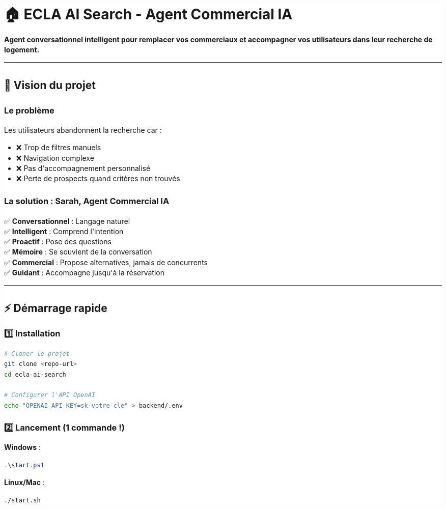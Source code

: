 # 🏠 ECLA AI Search - Agent Commercial IA

**Agent conversationnel intelligent pour remplacer vos commerciaux et accompagner vos utilisateurs dans leur recherche de logement.**

---

## 🎯 Vision du projet

### Le problème
Les utilisateurs abandonnent la recherche car :
- ❌ Trop de filtres manuels
- ❌ Navigation complexe
- ❌ Pas d'accompagnement personnalisé
- ❌ Perte de prospects quand critères non trouvés

### La solution : Sarah, Agent Commercial IA
✅ **Conversationnel** : Langage naturel  
✅ **Intelligent** : Comprend l'intention  
✅ **Proactif** : Pose des questions  
✅ **Mémoire** : Se souvient de la conversation  
✅ **Commercial** : Propose alternatives, jamais de concurrents  
✅ **Guidant** : Accompagne jusqu'à la réservation  

---

## ⚡ Démarrage rapide

### 1️⃣ Installation

```bash
# Cloner le projet
git clone <repo-url>
cd ecla-ai-search

# Configurer l'API OpenAI
echo "OPENAI_API_KEY=sk-votre-cle" > backend/.env
```

### 2️⃣ Lancement (1 commande !)

**Windows** :
```powershell
.\start.ps1
```

**Linux/Mac** :
```bash
./start.sh
```
